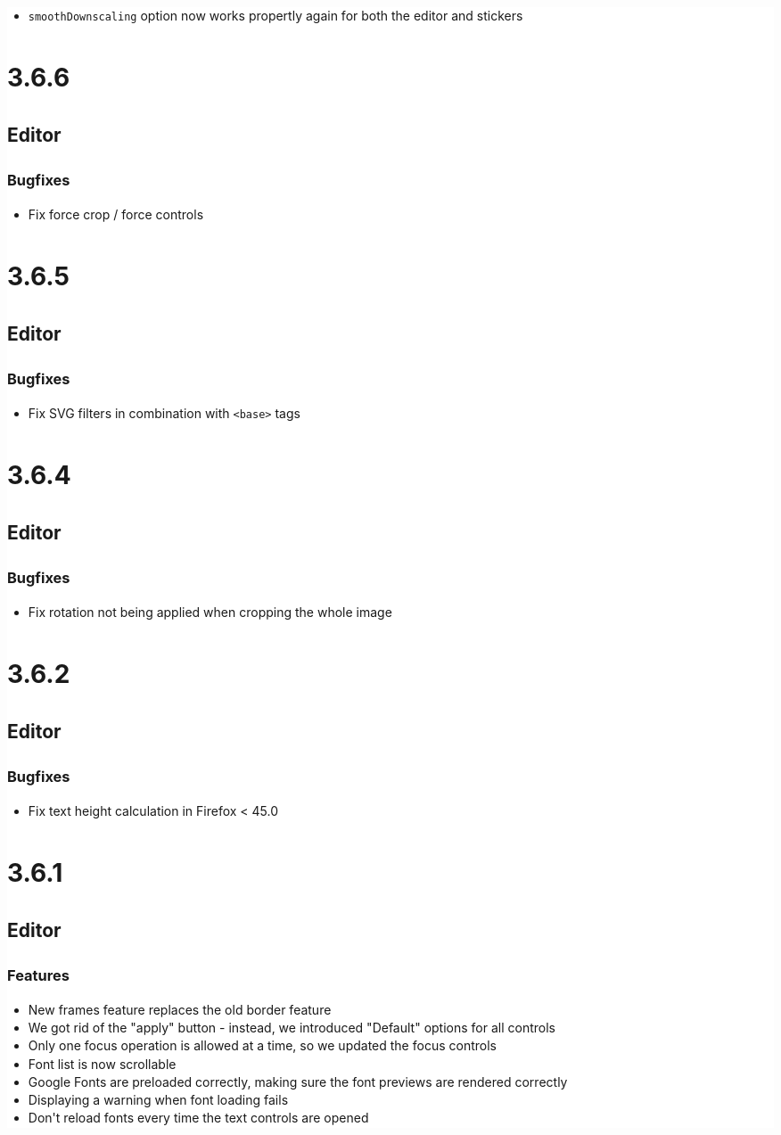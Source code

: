 - `smoothDownscaling` option now works propertly again for both the editor and stickers

# 3.6.6

## Editor

### Bugfixes

- Fix force crop / force controls

# 3.6.5

## Editor

### Bugfixes

- Fix SVG filters in combination with `<base>` tags

# 3.6.4

## Editor

### Bugfixes

- Fix rotation not being applied when cropping the whole image

# 3.6.2

## Editor

### Bugfixes

- Fix text height calculation in Firefox < 45.0

# 3.6.1

## Editor

### Features

- New frames feature replaces the old border feature
- We got rid of the "apply" button - instead, we introduced "Default" options for all controls
- Only one focus operation is allowed at a time, so we updated the focus controls
- Font list is now scrollable
- Google Fonts are preloaded correctly, making sure the font previews are rendered correctly
- Displaying a warning when font loading fails
- Don't reload fonts every time the text controls are opened
